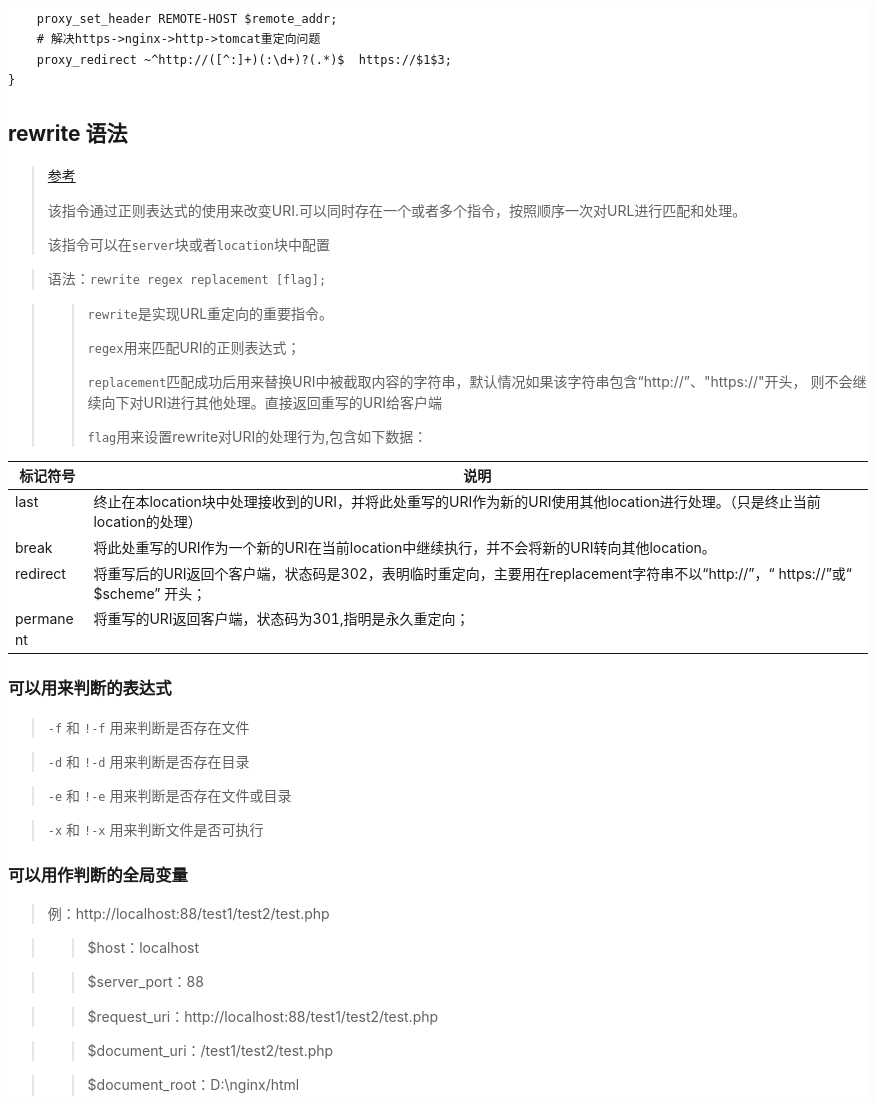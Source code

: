 ```nginx
    proxy_set_header REMOTE-HOST $remote_addr;
    # 解决https->nginx->http->tomcat重定向问题
    proxy_redirect ~^http://([^:]+)(:\d+)?(.*)$  https://$1$3;
}
```
## rewrite 语法
> [参考](https://blog.csdn.net/weixin_40792878/article/details/83316519)
>
> 该指令通过正则表达式的使用来改变URI.可以同时存在一个或者多个指令，按照顺序一次对URL进行匹配和处理。
>
> 该指令可以在`server`块或者`location`块中配置

> 语法：`rewrite regex replacement [flag];`

>> `rewrite`是实现URL重定向的重要指令。
>>
>> `regex`用来匹配URI的正则表达式；
>>
>> `replacement`匹配成功后用来替换URI中被截取内容的字符串，默认情况如果该字符串包含“http://”、"https://"开头，
>> 则不会继续向下对URI进行其他处理。直接返回重写的URI给客户端
>>
>> `flag`用来设置rewrite对URI的处理行为,包含如下数据：

| 标记符号      | 说明                                                                                      |
|-----------|-----------------------------------------------------------------------------------------|
| last      | 终止在本location块中处理接收到的URI，并将此处重写的URI作为新的URI使用其他location进行处理。（只是终止当前location的处理）           |
| break     | 将此处重写的URI作为一个新的URI在当前location中继续执行，并不会将新的URI转向其他location。                               |
| redirect  | 将重写后的URI返回个客户端，状态码是302，表明临时重定向，主要用在replacement字符串不以“http://”，“ https://”或“ $scheme” 开头； |
| permanent | 将重写的URI返回客户端，状态码为301,指明是永久重定向；                                                          |

### 可以用来判断的表达式
> `-f` 和 `!-f`    用来判断是否存在文件

> `-d` 和 `!-d`    用来判断是否存在目录

> `-e` 和 `!-e`    用来判断是否存在文件或目录

> `-x` 和 `!-x`    用来判断文件是否可执行

### 可以用作判断的全局变量
> 例：http://localhost:88/test1/test2/test.php
  
>> $host：localhost

>> $server_port：88

>> $request_uri：http://localhost:88/test1/test2/test.php

>> $document_uri：/test1/test2/test.php

>> $document_root：D:\nginx/html
